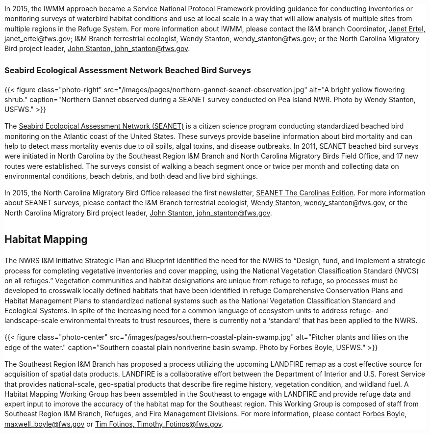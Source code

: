 In 2015, the IWMM approach became a Service [National Protocol Framework](https://catalog.data.gov/dataset/national-protocol-framework-for-the-inventory-and-monitoring-of-waterbirds-and-their-habit) providing guidance for conducting inventories or monitoring surveys of waterbird habitat conditions and use at local scale in a way that will allow analysis of multiple sites from multiple regions in the Refuge System. For more information about IWMM, please contact the I&M branch Coordinator, [Janet Ertel, janet_ertel@fws.gov](mailto:janet_ertel@fws.gov); I&M Branch terrestrial ecologist, [Wendy Stanton, wendy_stanton@fws.gov](mailto:wendy_stanton@fws.gov); or the North Carolina Migratory Bird project leader, [John Stanton, john_stanton@fws.gov](mailto:john_stanton@fws.gov).

### Seabird Ecological Assessment Network Beached Bird Surveys

{{< figure class="photo-right" src="/images/pages/northern-gannet-seanet-observation.jpg" alt="A bright yellow flowering shrub." caption="Northern Gannet observed during a SEANET survey conducted on Pea Island NWR. Photo by Wendy Stanton, USFWS." >}}

The [Seabird Ecological Assessment Network (SEANET)](http://www.tufts.edu/vet/seanet/) is a citizen science program conducting standardized beached bird monitoring on the Atlantic coast of the United States. These surveys provide baseline information about bird mortality and can help to detect mass mortality events due to oil spills, algal toxins, and disease outbreaks. In 2011, SEANET beached bird surveys were initiated in North Carolina by the Southeast Region I&M Branch and North Carolina Migratory Birds Field Office, and 17 new routes were established. The surveys consist of walking a beach segment once or twice per month and collecting data on environmental conditions, beach debris, and both dead and live bird sightings.

In 2015, the North Carolina Migratory Bird Office released the first newsletter, [SEANET The Carolinas Edition](http://localhost:3000/pdf/newsletter/seanet-may-2015.pdf). For more information about SEANET surveys, please contact the I&M Branch terrestrial ecologist, [Wendy Stanton, wendy_stanton@fws.gov](mailto:wendy_stanton@fws.gov), or the North Carolina Migratory Bird project leader, [John Stanton, john_stanton@fws.gov](mailto:john_stanton@fws.gov).

## Habitat Mapping

The NWRS I&M Initiative Strategic Plan and Blueprint identified the need for the NWRS to “Design, fund, and implement a strategic process for completing vegetative inventories and cover mapping, using the National Vegetation Classification Standard (NVCS) on all refuges.” Vegetation communities and habitat designations are unique from refuge to refuge, so processes must be developed to crosswalk locally defined habitats that have been identified in refuge Comprehensive Conservation Plans and Habitat Management Plans to standardized national systems such as the National Vegetation Classification Standard and Ecological Systems. In spite of the increasing need for a common language of ecosystem units to address refuge- and landscape-scale environmental threats to trust resources, there is currently not a ‘standard’ that has been applied to the NWRS.

{{< figure class="photo-center" src="/images/pages/southern-coastal-plain-swamp.jpg" alt="Pitcher plants and lilies on the edge of the water." caption="Southern coastal plain nonriverine basin swamp. Photo by Forbes Boyle, USFWS." >}}

The Southeast Region I&M Branch has proposed a process utilizing the upcoming LANDFIRE remap as a cost effective source for acquisition of spatial data products. LANDFIRE is a collaborative effort between the Department of Interior and U.S. Forest Service that provides national-scale, geo-spatial products that describe fire regime history, vegetation condition, and wildland fuel. A Habitat Mapping Working Group has been assembled in the Southeast to engage with LANDFIRE and provide refuge data and expert input to improve the accuracy of the habitat map for the Southeast region. This Working Group is composed of staff from Southeast Region I&M Branch, Refuges, and Fire Management Divisions. For more information, please contact [Forbes Boyle, maxwell_boyle@fws.gov](mailto:maxwell_boyle@fws.gov) or [Tim Fotinos, Timothy_Fotinos@fws.gov](mailto:Timothy_Fotinos@fws.gov).
